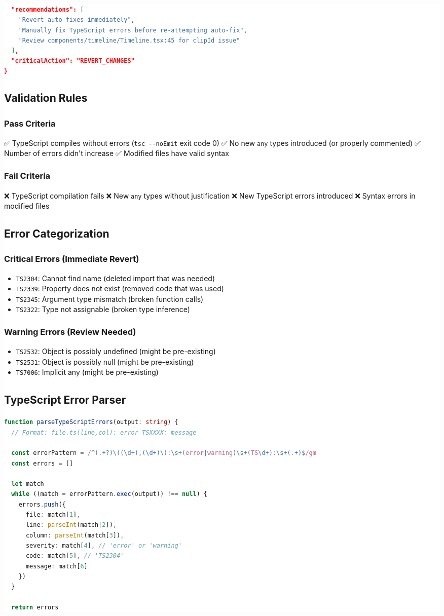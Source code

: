 ```json
  "recommendations": [
    "Revert auto-fixes immediately",
    "Manually fix TypeScript errors before re-attempting auto-fix",
    "Review components/timeline/Timeline.tsx:45 for clipId issue"
  ],
  "criticalAction": "REVERT_CHANGES"
}
```

## Validation Rules

### Pass Criteria

✅ TypeScript compiles without errors (`tsc --noEmit` exit code 0)
✅ No new `any` types introduced (or properly commented)
✅ Number of errors didn't increase
✅ Modified files have valid syntax

### Fail Criteria

❌ TypeScript compilation fails
❌ New `any` types without justification
❌ New TypeScript errors introduced
❌ Syntax errors in modified files

## Error Categorization

### Critical Errors (Immediate Revert)

- `TS2304`: Cannot find name (deleted import that was needed)
- `TS2339`: Property does not exist (removed code that was used)
- `TS2345`: Argument type mismatch (broken function calls)
- `TS2322`: Type not assignable (broken type inference)

### Warning Errors (Review Needed)

- `TS2532`: Object is possibly undefined (might be pre-existing)
- `TS2531`: Object is possibly null (might be pre-existing)
- `TS7006`: Implicit any (might be pre-existing)

## TypeScript Error Parser

```typescript
function parseTypeScriptErrors(output: string) {
  // Format: file.ts(line,col): error TSXXXX: message

  const errorPattern = /^(.+?)\((\d+),(\d+)\):\s+(error|warning)\s+(TS\d+):\s+(.+)$/gm
  const errors = []

  let match
  while ((match = errorPattern.exec(output)) !== null) {
    errors.push({
      file: match[1],
      line: parseInt(match[2]),
      column: parseInt(match[3]),
      severity: match[4], // 'error' or 'warning'
      code: match[5], // 'TS2304'
      message: match[6]
    })
  }

  return errors
```